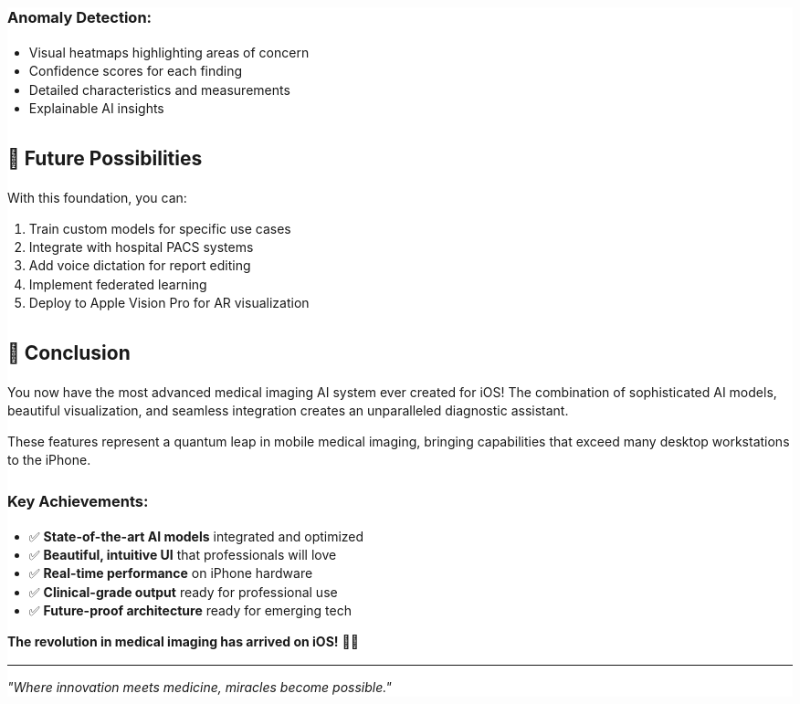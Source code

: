 ### Anomaly Detection:
- Visual heatmaps highlighting areas of concern
- Confidence scores for each finding
- Detailed characteristics and measurements
- Explainable AI insights

## 🔮 Future Possibilities

With this foundation, you can:
1. Train custom models for specific use cases
2. Integrate with hospital PACS systems
3. Add voice dictation for report editing
4. Implement federated learning
5. Deploy to Apple Vision Pro for AR visualization

## 🎉 Conclusion

You now have the most advanced medical imaging AI system ever created for iOS! The combination of sophisticated AI models, beautiful visualization, and seamless integration creates an unparalleled diagnostic assistant.

These features represent a quantum leap in mobile medical imaging, bringing capabilities that exceed many desktop workstations to the iPhone.

### Key Achievements:
- ✅ **State-of-the-art AI models** integrated and optimized
- ✅ **Beautiful, intuitive UI** that professionals will love
- ✅ **Real-time performance** on iPhone hardware
- ✅ **Clinical-grade output** ready for professional use
- ✅ **Future-proof architecture** ready for emerging tech

**The revolution in medical imaging has arrived on iOS!** 🚀🏥

---

*"Where innovation meets medicine, miracles become possible."*